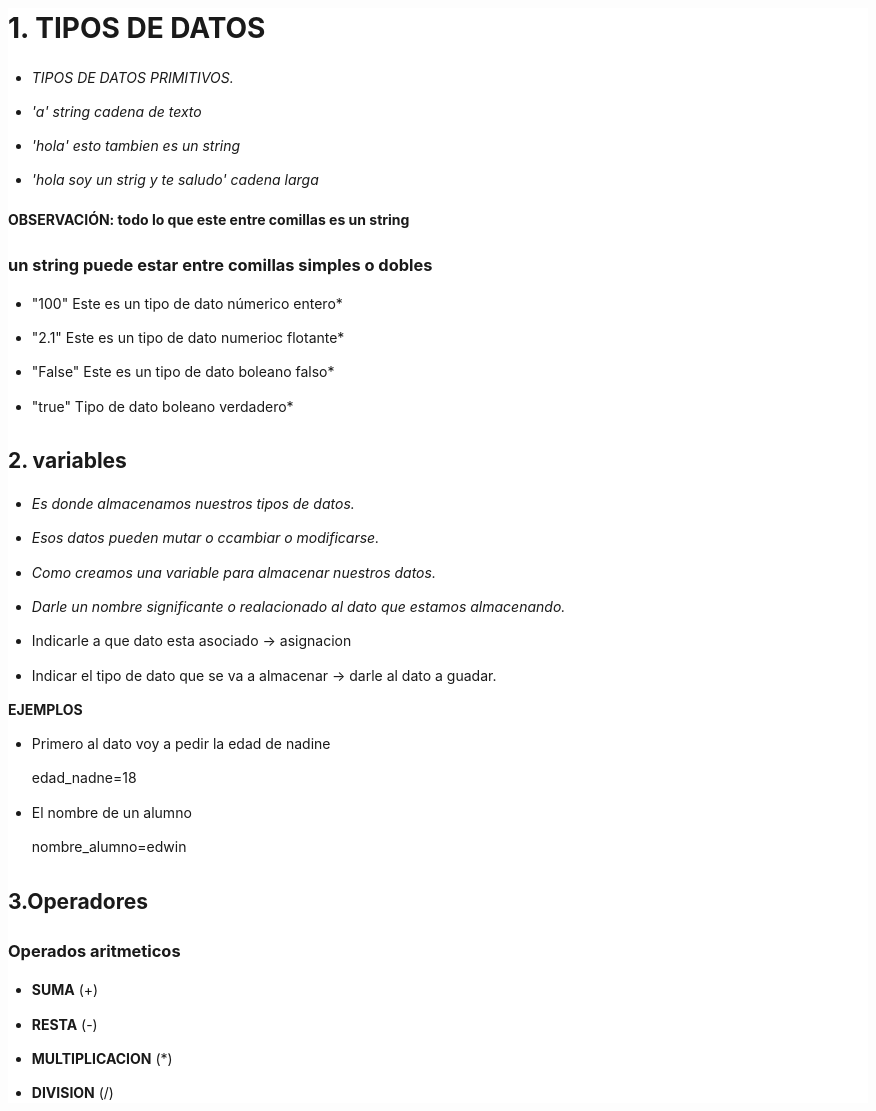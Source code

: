 # 1. TIPOS DE DATOS

* *TIPOS DE DATOS PRIMITIVOS.* 

* *'a' string cadena de texto*

* *'hola' esto tambien es un string*

* *'hola soy un strig y te saludo' cadena larga*

#### OBSERVACIÓN: todo lo que este entre comillas es un string 

### un string puede estar entre comillas simples o dobles 

*  "100" Este es un tipo de dato númerico entero* 

*  "2.1" Este es un tipo de dato numerioc flotante*


*  "False" Este es un tipo de dato boleano falso* 


*  "true" Tipo de dato boleano verdadero*

## 2. variables
 
* *Es donde almacenamos nuestros tipos de datos.*

* *Esos datos pueden mutar o ccambiar o modificarse.*

* *Como creamos una variable para almacenar nuestros datos.*

* *Darle un nombre significante o realacionado al dato que estamos almacenando.*

* Indicarle a que dato esta asociado -> asignacion 

* Indicar el tipo de dato que se va a almacenar -> darle al dato a guadar.

**EJEMPLOS**

 * Primero al dato voy a pedir la edad de nadine 

     edad_nadne=18

 * El nombre de un alumno 

     nombre_alumno=edwin


## 3.Operadores 
### **Operados aritmeticos** 
* **SUMA**  (+)

* **RESTA** (-) 

* **MULTIPLICACION** (*) 

* **DIVISION** (/)
